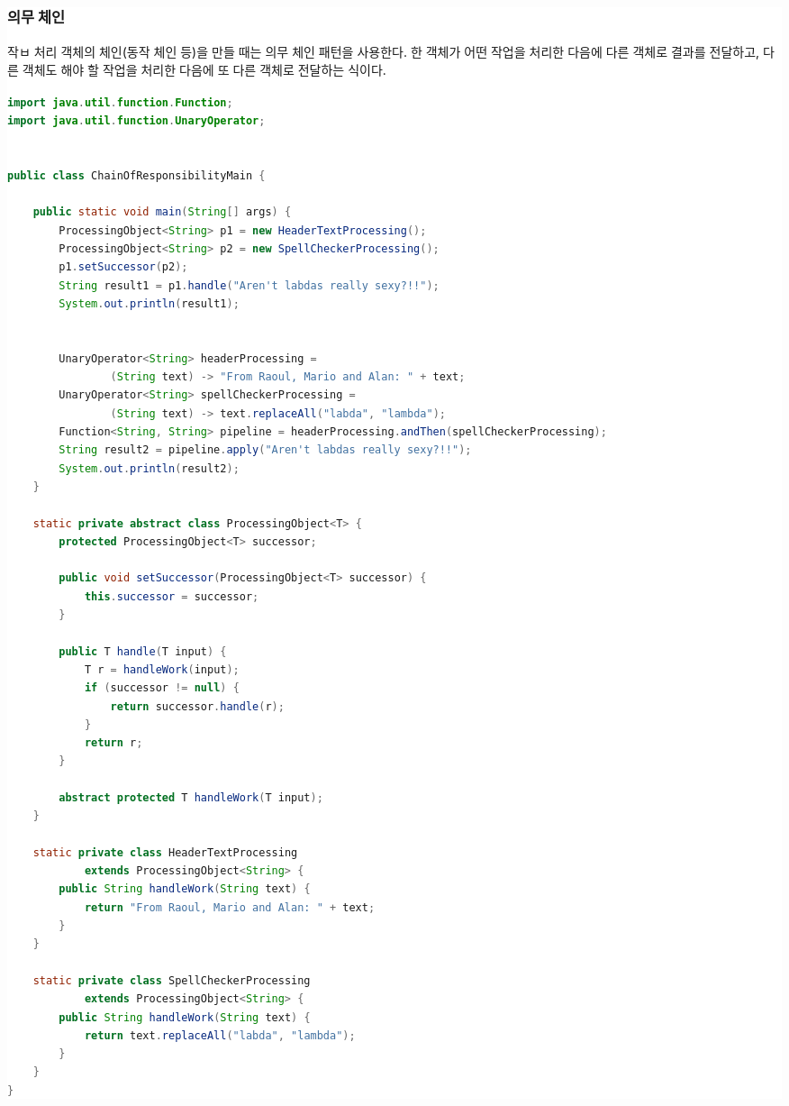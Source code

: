 

### 의무 체인

작ㅂ 처리 객체의 체인(동작 체인 등)을 만들 때는 의무 체인 패턴을 사용한다. 한 객체가 어떤 작업을 처리한 다음에 다른 객체로 결과를 전달하고, 다른 객체도 해야 할 작업을 처리한 다음에 또 다른 객체로 전달하는 식이다.

```java
import java.util.function.Function;
import java.util.function.UnaryOperator;


public class ChainOfResponsibilityMain {

    public static void main(String[] args) {
        ProcessingObject<String> p1 = new HeaderTextProcessing();
        ProcessingObject<String> p2 = new SpellCheckerProcessing();
        p1.setSuccessor(p2);
        String result1 = p1.handle("Aren't labdas really sexy?!!");
        System.out.println(result1);


        UnaryOperator<String> headerProcessing =
                (String text) -> "From Raoul, Mario and Alan: " + text;
        UnaryOperator<String> spellCheckerProcessing =
                (String text) -> text.replaceAll("labda", "lambda");
        Function<String, String> pipeline = headerProcessing.andThen(spellCheckerProcessing);
        String result2 = pipeline.apply("Aren't labdas really sexy?!!");
        System.out.println(result2);
    }

    static private abstract class ProcessingObject<T> {
        protected ProcessingObject<T> successor;

        public void setSuccessor(ProcessingObject<T> successor) {
            this.successor = successor;
        }

        public T handle(T input) {
            T r = handleWork(input);
            if (successor != null) {
                return successor.handle(r);
            }
            return r;
        }

        abstract protected T handleWork(T input);
    }

    static private class HeaderTextProcessing
            extends ProcessingObject<String> {
        public String handleWork(String text) {
            return "From Raoul, Mario and Alan: " + text;
        }
    }

    static private class SpellCheckerProcessing
            extends ProcessingObject<String> {
        public String handleWork(String text) {
            return text.replaceAll("labda", "lambda");
        }
    }
}
```
